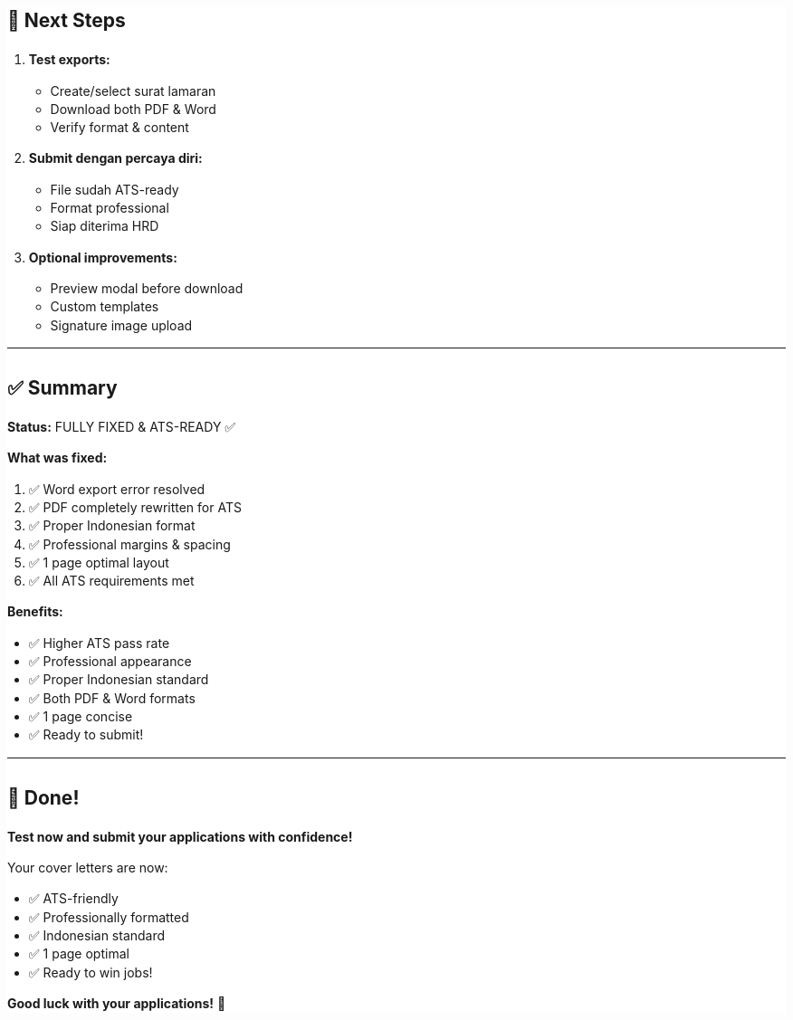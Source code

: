 
## 🚀 Next Steps

1. **Test exports:**
   - Create/select surat lamaran
   - Download both PDF & Word
   - Verify format & content

2. **Submit dengan percaya diri:**
   - File sudah ATS-ready
   - Format professional
   - Siap diterima HRD

3. **Optional improvements:**
   - Preview modal before download
   - Custom templates
   - Signature image upload

---

## ✅ Summary

**Status:** FULLY FIXED & ATS-READY ✅

**What was fixed:**
1. ✅ Word export error resolved
2. ✅ PDF completely rewritten for ATS
3. ✅ Proper Indonesian format
4. ✅ Professional margins & spacing
5. ✅ 1 page optimal layout
6. ✅ All ATS requirements met

**Benefits:**
- ✅ Higher ATS pass rate
- ✅ Professional appearance
- ✅ Proper Indonesian standard
- ✅ Both PDF & Word formats
- ✅ 1 page concise
- ✅ Ready to submit!

---

## 🎉 Done!

**Test now and submit your applications with confidence!**

Your cover letters are now:
- ✅ ATS-friendly
- ✅ Professionally formatted
- ✅ Indonesian standard
- ✅ 1 page optimal
- ✅ Ready to win jobs!

**Good luck with your applications!** 🚀

